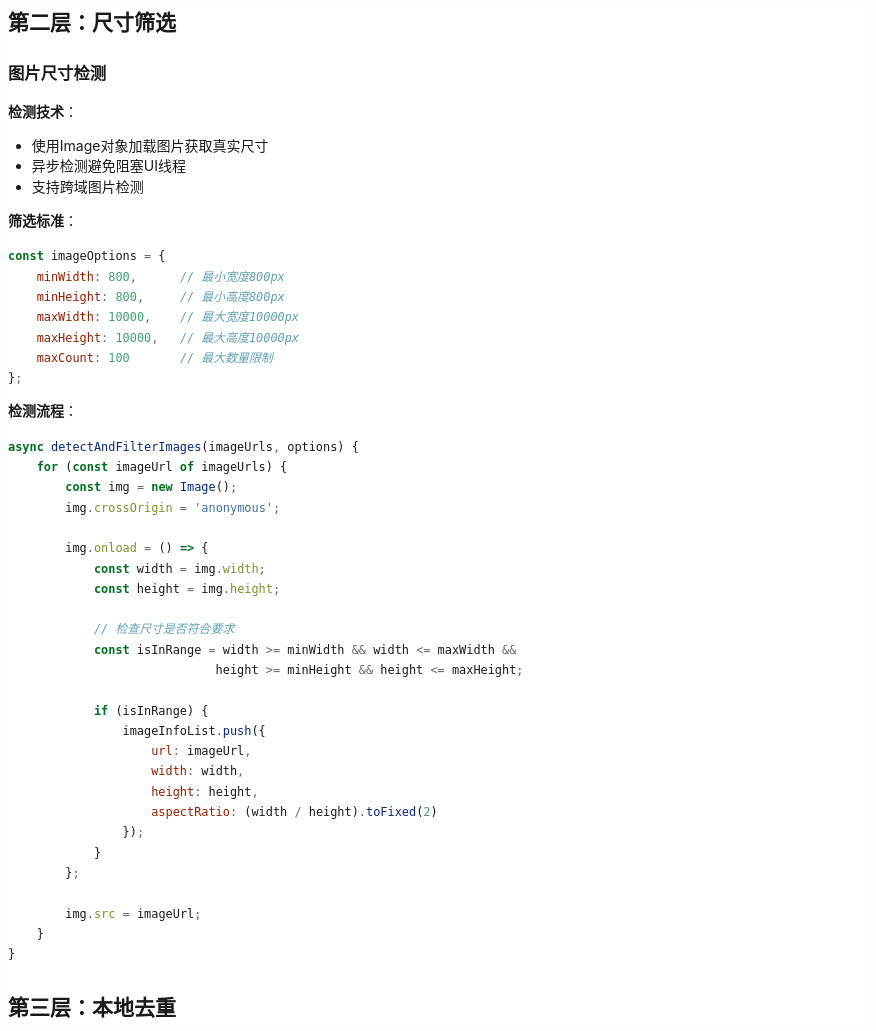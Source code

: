 ## 第二层：尺寸筛选

### 图片尺寸检测
**检测技术**：
- 使用Image对象加载图片获取真实尺寸
- 异步检测避免阻塞UI线程
- 支持跨域图片检测

**筛选标准**：
```javascript
const imageOptions = {
    minWidth: 800,      // 最小宽度800px
    minHeight: 800,     // 最小高度800px
    maxWidth: 10000,    // 最大宽度10000px
    maxHeight: 10000,   // 最大高度10000px
    maxCount: 100       // 最大数量限制
};
```

**检测流程**：
```javascript
async detectAndFilterImages(imageUrls, options) {
    for (const imageUrl of imageUrls) {
        const img = new Image();
        img.crossOrigin = 'anonymous';
        
        img.onload = () => {
            const width = img.width;
            const height = img.height;
            
            // 检查尺寸是否符合要求
            const isInRange = width >= minWidth && width <= maxWidth && 
                             height >= minHeight && height <= maxHeight;
            
            if (isInRange) {
                imageInfoList.push({
                    url: imageUrl,
                    width: width,
                    height: height,
                    aspectRatio: (width / height).toFixed(2)
                });
            }
        };
        
        img.src = imageUrl;
    }
}
```

## 第三层：本地去重
